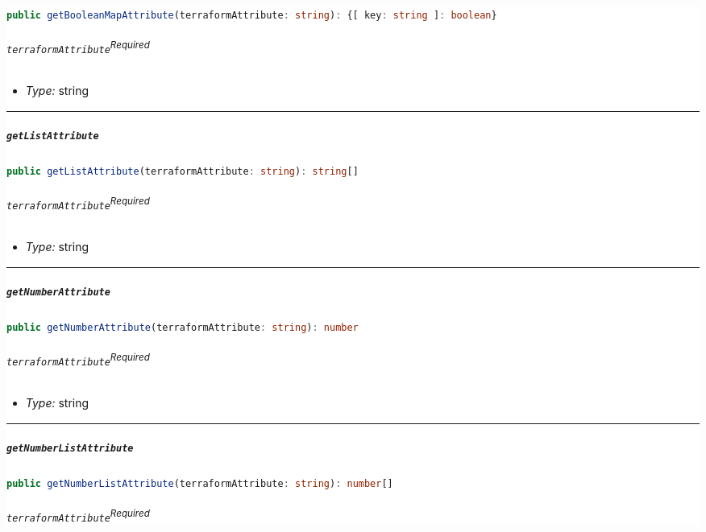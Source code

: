 ```typescript
public getBooleanMapAttribute(terraformAttribute: string): {[ key: string ]: boolean}
```

###### `terraformAttribute`<sup>Required</sup> <a name="terraformAttribute" id="rhizo-co-terraform-provider-oci.dataOciCoreCaptureFilter.DataOciCoreCaptureFilter.getBooleanMapAttribute.parameter.terraformAttribute"></a>

- *Type:* string

---

##### `getListAttribute` <a name="getListAttribute" id="rhizo-co-terraform-provider-oci.dataOciCoreCaptureFilter.DataOciCoreCaptureFilter.getListAttribute"></a>

```typescript
public getListAttribute(terraformAttribute: string): string[]
```

###### `terraformAttribute`<sup>Required</sup> <a name="terraformAttribute" id="rhizo-co-terraform-provider-oci.dataOciCoreCaptureFilter.DataOciCoreCaptureFilter.getListAttribute.parameter.terraformAttribute"></a>

- *Type:* string

---

##### `getNumberAttribute` <a name="getNumberAttribute" id="rhizo-co-terraform-provider-oci.dataOciCoreCaptureFilter.DataOciCoreCaptureFilter.getNumberAttribute"></a>

```typescript
public getNumberAttribute(terraformAttribute: string): number
```

###### `terraformAttribute`<sup>Required</sup> <a name="terraformAttribute" id="rhizo-co-terraform-provider-oci.dataOciCoreCaptureFilter.DataOciCoreCaptureFilter.getNumberAttribute.parameter.terraformAttribute"></a>

- *Type:* string

---

##### `getNumberListAttribute` <a name="getNumberListAttribute" id="rhizo-co-terraform-provider-oci.dataOciCoreCaptureFilter.DataOciCoreCaptureFilter.getNumberListAttribute"></a>

```typescript
public getNumberListAttribute(terraformAttribute: string): number[]
```

###### `terraformAttribute`<sup>Required</sup> <a name="terraformAttribute" id="rhizo-co-terraform-provider-oci.dataOciCoreCaptureFilter.DataOciCoreCaptureFilter.getNumberListAttribute.parameter.terraformAttribute"></a>
